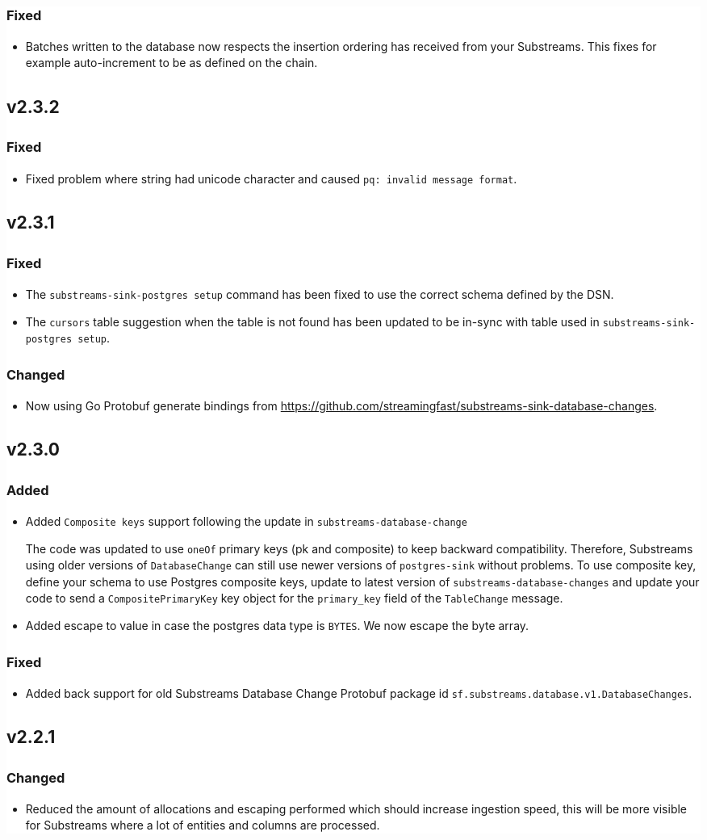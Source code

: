 ### Fixed

* Batches written to the database now respects the insertion ordering has received from your Substreams. This fixes for example auto-increment to be as defined on the chain.

## v2.3.2

### Fixed

* Fixed problem where string had unicode character and caused `pq: invalid message format`.

## v2.3.1

### Fixed

* The `substreams-sink-postgres setup` command has been fixed to use the correct schema defined by the DSN.

* The `cursors` table suggestion when the table is not found has been updated to be in-sync with table used in `substreams-sink-postgres setup`.

### Changed

* Now using Go Protobuf generate bindings from <https://github.com/streamingfast/substreams-sink-database-changes>.

## v2.3.0

### Added

* Added `Composite keys` support following the update in `substreams-database-change`

  The code was updated to use `oneOf` primary keys (pk and composite) to keep backward compatibility. Therefore, Substreams using older versions of `DatabaseChange` can still use newer versions of `postgres-sink` without problems. To use composite key, define your schema to use Postgres composite keys, update to latest version of `substreams-database-changes` and update your code to send a `CompositePrimaryKey` key object for the `primary_key` field of the `TableChange` message.

* Added escape to value in case the postgres data type is `BYTES`. We now escape the byte array.

### Fixed

* Added back support for old Substreams Database Change Protobuf package id `sf.substreams.database.v1.DatabaseChanges`.

## v2.2.1

### Changed

* Reduced the amount of allocations and escaping performed which should increase ingestion speed, this will be more visible for Substreams where a lot of entities and columns are processed.
